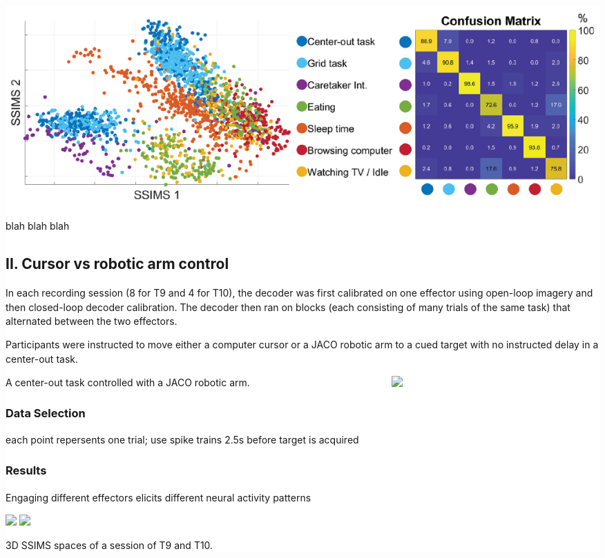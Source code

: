<p>
<img src="/assets/img/SfN2019/result1.png"/>
    <div class="caption">
        blah blah blah
    </div>
</p>



## II. Cursor vs robotic arm control

In each recording session (8 for T9 and 4 for T10), the decoder was first calibrated on one effector using open-loop imagery and then closed-loop decoder calibration. The decoder then ran on blocks (each consisting of many trials of the same task) that alternated between the two effectors.

Participants were instructed to move either a computer cursor or a JACO robotic arm to a cued target with no instructed delay in a center-out task.

<p>
  <img src="/assets/img/SfN2019/JACO.jpg" style="float: right; width:35%;"/>
</p>
<p>
<div class="caption">
    A center-out task controlled with a JACO robotic arm.
</div>
</p>


### Data Selection

each point repersents one trial; use spike trains 2.5s before target is acquired

### Results
Engaging different effectors elicits different neural activity patterns

<p>
<img src="/assets/img/SfN2019/T9_SSIMS.gif" style="width:45%"/>
<img src="/assets/img/SfN2019/T10_SSIMS.gif" style="width:45%"/>
<div class="caption">
3D SSIMS spaces of a session of T9 and T10.
</div>
</p>
